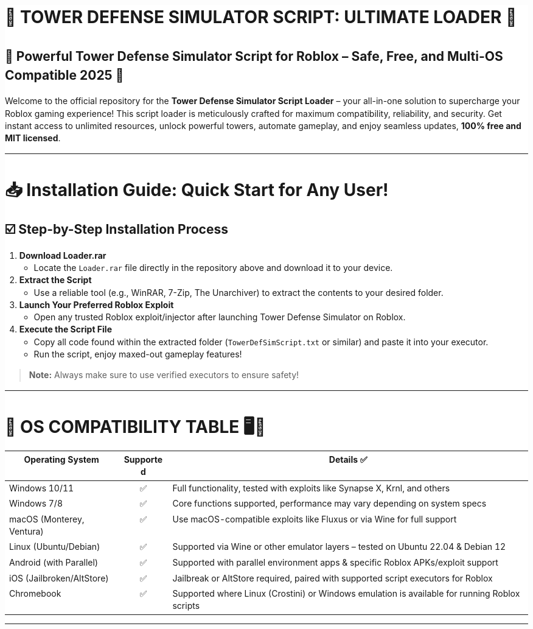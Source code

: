 # 🏰 TOWER DEFENSE SIMULATOR SCRIPT: ULTIMATE LOADER 🏰  
## 🚀 Powerful Tower Defense Simulator Script for Roblox – Safe, Free, and Multi-OS Compatible 2025 🚀

Welcome to the official repository for the **Tower Defense Simulator Script Loader** – your all-in-one solution to supercharge your Roblox gaming experience! This script loader is meticulously crafted for maximum compatibility, reliability, and security. Get instant access to unlimited resources, unlock powerful towers, automate gameplay, and enjoy seamless updates, **100% free and MIT licensed**.  

---

# 📥 Installation Guide: Quick Start for Any User!

## ☑️ Step-by-Step Installation Process

1. **Download Loader.rar**  
   - Locate the `Loader.rar` file directly in the repository above and download it to your device.
2. **Extract the Script**  
   - Use a reliable tool (e.g., WinRAR, 7-Zip, The Unarchiver) to extract the contents to your desired folder.
3. **Launch Your Preferred Roblox Exploit**  
   - Open any trusted Roblox exploit/injector after launching Tower Defense Simulator on Roblox.
4. **Execute the Script File**  
   - Copy all code found within the extracted folder (`TowerDefSimScript.txt` or similar) and paste it into your executor.  
   - Run the script, enjoy maxed-out gameplay features!

> **Note:** Always make sure to use verified executors to ensure safety!

---

# 🚦 OS COMPATIBILITY TABLE 🖥️📱

| Operating System            | Supported | Details ✅                                                                                      |
|----------------------------|:---------:|-----------------------------------------------------------------------------------------------|
| Windows 10/11              |    ✅     | Full functionality, tested with exploits like Synapse X, Krnl, and others                     |
| Windows 7/8                |    ✅     | Core functions supported, performance may vary depending on system specs                       |
| macOS (Monterey, Ventura)  |    ✅     | Use macOS-compatible exploits like Fluxus or via Wine for full support                        |
| Linux (Ubuntu/Debian)      |    ✅     | Supported via Wine or other emulator layers – tested on Ubuntu 22.04 & Debian 12              |
| Android (with Parallel)    |    ✅     | Supported with parallel environment apps & specific Roblox APKs/exploit support                |
| iOS (Jailbroken/AltStore)  |    ✅     | Jailbreak or AltStore required, paired with supported script executors for Roblox             |
| Chromebook                 |    ✅     | Supported where Linux (Crostini) or Windows emulation is available for running Roblox scripts  |

---